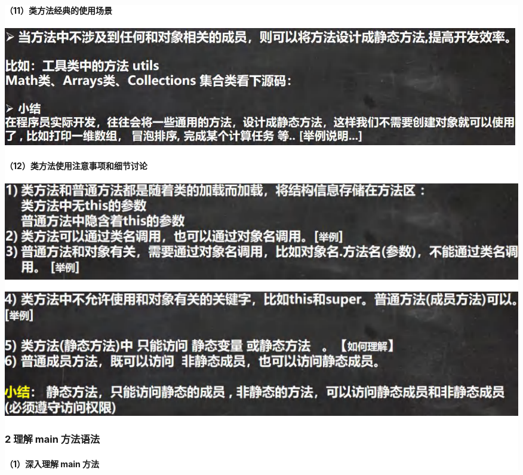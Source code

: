 

#### （11）类方法经典的使用场景

![](javaSE.assets/161.png)



#### （12）类方法使用注意事项和细节讨论

![](javaSE.assets/162.png)

![](javaSE.assets/163.png)



### 2 理解 main 方法语法

#### （1）深入理解 main 方法
